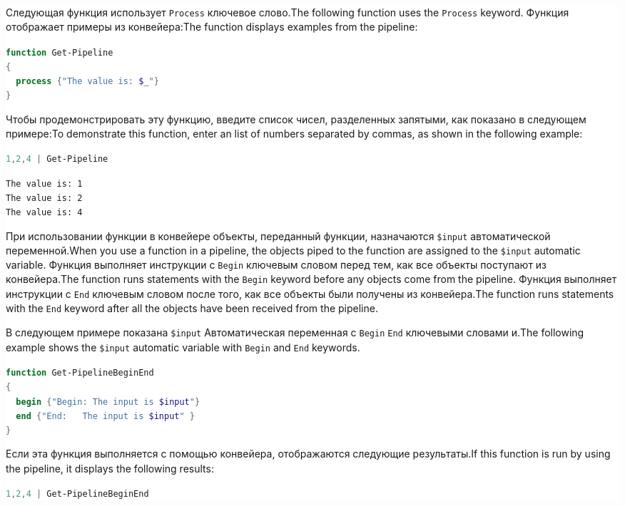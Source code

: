 <span data-ttu-id="e9da4-212">Следующая функция использует `Process` ключевое слово.</span><span class="sxs-lookup"><span data-stu-id="e9da4-212">The following function uses the `Process` keyword.</span></span> <span data-ttu-id="e9da4-213">Функция отображает примеры из конвейера:</span><span class="sxs-lookup"><span data-stu-id="e9da4-213">The function displays examples from the pipeline:</span></span>

```powershell
function Get-Pipeline
{
  process {"The value is: $_"}
}
```

<span data-ttu-id="e9da4-214">Чтобы продемонстрировать эту функцию, введите список чисел, разделенных запятыми, как показано в следующем примере:</span><span class="sxs-lookup"><span data-stu-id="e9da4-214">To demonstrate this function, enter an list of numbers separated by commas, as shown in the following example:</span></span>

```powershell
1,2,4 | Get-Pipeline
```

```Output
The value is: 1
The value is: 2
The value is: 4
```

<span data-ttu-id="e9da4-215">При использовании функции в конвейере объекты, переданный функции, назначаются `$input` автоматической переменной.</span><span class="sxs-lookup"><span data-stu-id="e9da4-215">When you use a function in a pipeline, the objects piped to the function are assigned to the `$input` automatic variable.</span></span> <span data-ttu-id="e9da4-216">Функция выполняет инструкции с `Begin` ключевым словом перед тем, как все объекты поступают из конвейера.</span><span class="sxs-lookup"><span data-stu-id="e9da4-216">The function runs statements with the `Begin` keyword before any objects come from the pipeline.</span></span> <span data-ttu-id="e9da4-217">Функция выполняет инструкции с `End` ключевым словом после того, как все объекты были получены из конвейера.</span><span class="sxs-lookup"><span data-stu-id="e9da4-217">The function runs statements with the `End` keyword after all the objects have been received from the pipeline.</span></span>

<span data-ttu-id="e9da4-218">В следующем примере показана `$input` Автоматическая переменная с `Begin` `End` ключевыми словами и.</span><span class="sxs-lookup"><span data-stu-id="e9da4-218">The following example shows the `$input` automatic variable with `Begin` and `End` keywords.</span></span>

```powershell
function Get-PipelineBeginEnd
{
  begin {"Begin: The input is $input"}
  end {"End:   The input is $input" }
}
```

<span data-ttu-id="e9da4-219">Если эта функция выполняется с помощью конвейера, отображаются следующие результаты.</span><span class="sxs-lookup"><span data-stu-id="e9da4-219">If this function is run by using the pipeline, it displays the following results:</span></span>

```powershell
1,2,4 | Get-PipelineBeginEnd
```
